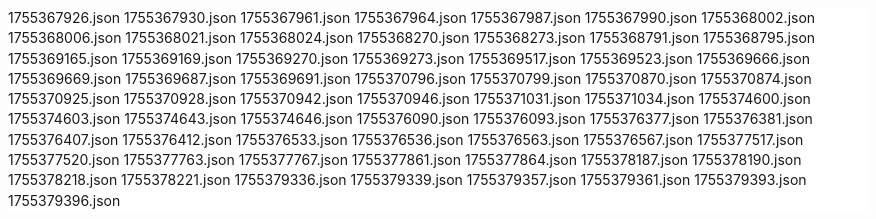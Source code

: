 1755367926.json
1755367930.json
1755367961.json
1755367964.json
1755367987.json
1755367990.json
1755368002.json
1755368006.json
1755368021.json
1755368024.json
1755368270.json
1755368273.json
1755368791.json
1755368795.json
1755369165.json
1755369169.json
1755369270.json
1755369273.json
1755369517.json
1755369523.json
1755369666.json
1755369669.json
1755369687.json
1755369691.json
1755370796.json
1755370799.json
1755370870.json
1755370874.json
1755370925.json
1755370928.json
1755370942.json
1755370946.json
1755371031.json
1755371034.json
1755374600.json
1755374603.json
1755374643.json
1755374646.json
1755376090.json
1755376093.json
1755376377.json
1755376381.json
1755376407.json
1755376412.json
1755376533.json
1755376536.json
1755376563.json
1755376567.json
1755377517.json
1755377520.json
1755377763.json
1755377767.json
1755377861.json
1755377864.json
1755378187.json
1755378190.json
1755378218.json
1755378221.json
1755379336.json
1755379339.json
1755379357.json
1755379361.json
1755379393.json
1755379396.json